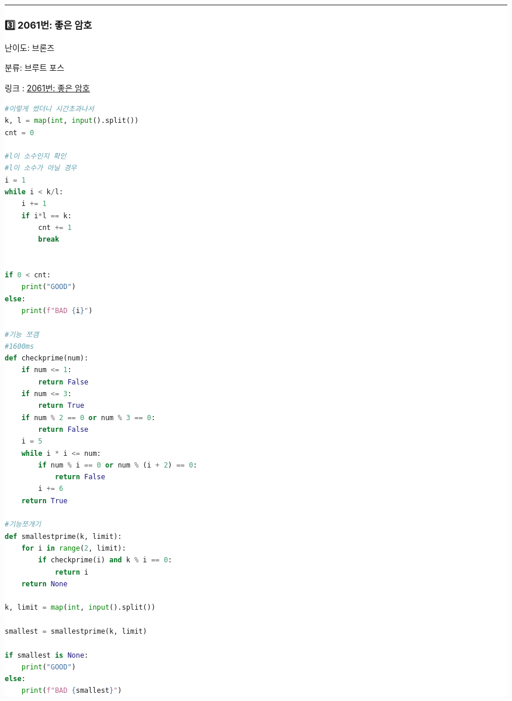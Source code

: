 --------


### 3️⃣ 2061번: 좋은 암호

난이도: 브론즈

분류: 브루트 포스

링크 : [2061번: 좋은 암호](https://www.acmicpc.net/problem/2061)


```python
#이렇게 썼더니 시간초과나서
k, l = map(int, input().split())
cnt = 0

#l이 소수인지 확인
#l이 소수가 아닐 경우
i = 1
while i < k/l:
    i += 1
    if i*l == k:
        cnt += 1
        break
    

if 0 < cnt:
    print("GOOD")
else:
    print(f"BAD {i}")

#기능 쪼갬
#1600ms
def checkprime(num):
    if num <= 1:
        return False
    if num <= 3:
        return True
    if num % 2 == 0 or num % 3 == 0:
        return False
    i = 5
    while i * i <= num:
        if num % i == 0 or num % (i + 2) == 0:
            return False
        i += 6
    return True

#기능쪼개기
def smallestprime(k, limit):
    for i in range(2, limit):
        if checkprime(i) and k % i == 0:
            return i
    return None

k, limit = map(int, input().split())

smallest = smallestprime(k, limit)

if smallest is None:
    print("GOOD")
else:
    print(f"BAD {smallest}")

```
